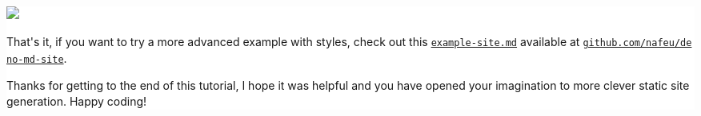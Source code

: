 ![](https://res.cloudinary.com/dvivnklwq/image/upload/v1612797137/vh5hbxez28gttxpu526s.gif)

That's it, if you want to try a more advanced example with styles, check out this [`example-site.md`](https://raw.githubusercontent.com/nafeu/deno-md-site/main/example-site.md) available at [`github.com/nafeu/deno-md-site`](https://github.com/nafeu/deno-md-site).

Thanks for getting to the end of this tutorial, I hope it was helpful and you have opened your imagination to more clever static site generation. Happy coding!